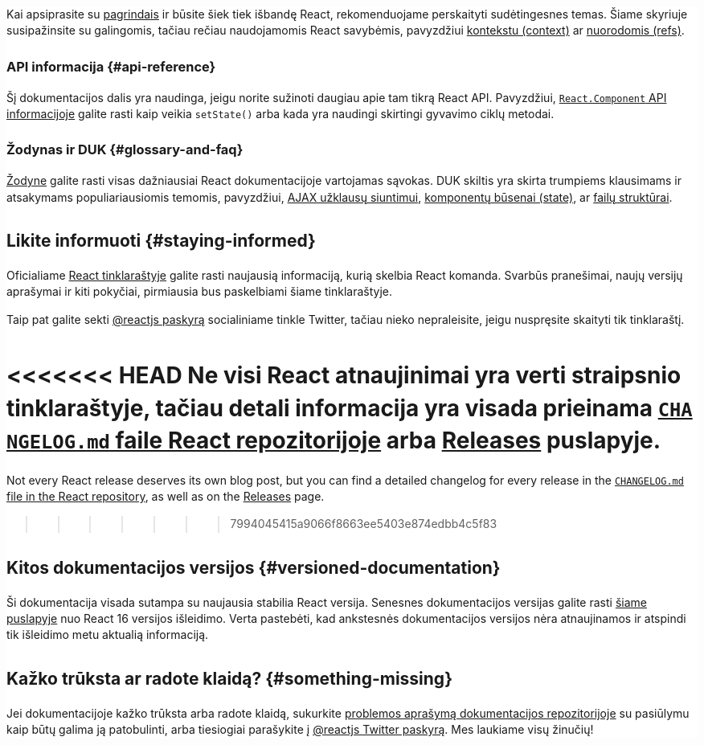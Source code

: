 Kai apsiprasite su [pagrindais](/docs/hello-world.html) ir būsite šiek tiek išbandę React, rekomenduojame perskaityti sudėtingesnes temas. Šiame skyriuje susipažinsite su galingomis, tačiau rečiau naudojamomis React savybėmis, pavyzdžiui  [kontekstu (context)](/docs/context.html) ar [nuorodomis (refs)](/docs/refs-and-the-dom.html).

### API informacija {#api-reference}

Šį dokumentacijos dalis yra naudinga, jeigu norite sužinoti daugiau apie tam tikrą React API. Pavyzdžiui, [`React.Component` API informacijoje](/docs/react-component.html) galite rasti kaip veikia `setState()` arba kada yra naudingi skirtingi gyvavimo ciklų metodai.

### Žodynas ir DUK {#glossary-and-faq}

[Žodyne](/docs/glossary.html) galite rasti visas dažniausiai React dokumentacijoje vartojamas sąvokas. DUK skiltis yra skirta trumpiems klausimams ir atsakymams populiariausiomis temomis, pavyzdžiui, [AJAX užklausų siuntimui](/docs/faq-ajax.html), [komponentų būsenai (state)](/docs/faq-state.html), ar [failų struktūrai](/docs/faq-structure.html).

## Likite informuoti {#staying-informed}

Oficialiame [React tinklaraštyje](/blog/) galite rasti naujausią informaciją, kurią skelbia React komanda. Svarbūs pranešimai, naujų versijų aprašymai ir kiti pokyčiai, pirmiausia bus paskelbiami šiame tinklaraštyje.

Taip pat galite sekti [@reactjs paskyrą](https://twitter.com/reactjs) socialiniame tinkle Twitter, tačiau nieko nepraleisite, jeigu nuspręsite skaityti tik tinklaraštį.

<<<<<<< HEAD
Ne visi React atnaujinimai yra verti straipsnio tinklaraštyje, tačiau detali informacija yra visada prieinama [`CHANGELOG.md` faile React repozitorijoje](https://github.com/facebook/react/blob/master/CHANGELOG.md) arba [Releases](https://github.com/facebook/react/releases) puslapyje.
=======
Not every React release deserves its own blog post, but you can find a detailed changelog for every release in the [`CHANGELOG.md` file in the React repository](https://github.com/facebook/react/blob/main/CHANGELOG.md), as well as on the [Releases](https://github.com/facebook/react/releases) page.
>>>>>>> 7994045415a9066f8663ee5403e874edbb4c5f83

## Kitos dokumentacijos versijos {#versioned-documentation}

Ši dokumentacija visada sutampa su naujausia stabilia React versija. Senesnes dokumentacijos versijas galite rasti [šiame puslapyje](/versions) nuo React 16 versijos išleidimo. Verta pastebėti, kad ankstesnės dokumentacijos versijos nėra atnaujinamos ir atspindi tik išleidimo metu aktualią informaciją.

## Kažko trūksta ar radote klaidą? {#something-missing}

Jei dokumentacijoje kažko trūksta arba radote klaidą, sukurkite [problemos aprašymą dokumentacijos repozitorijoje](https://github.com/reactjs/reactjs.org/issues/new) su pasiūlymu kaip būtų galima ją patobulinti, arba tiesiogiai parašykite į [@reactjs Twitter paskyrą](https://twitter.com/reactjs). Mes laukiame visų žinučių!
